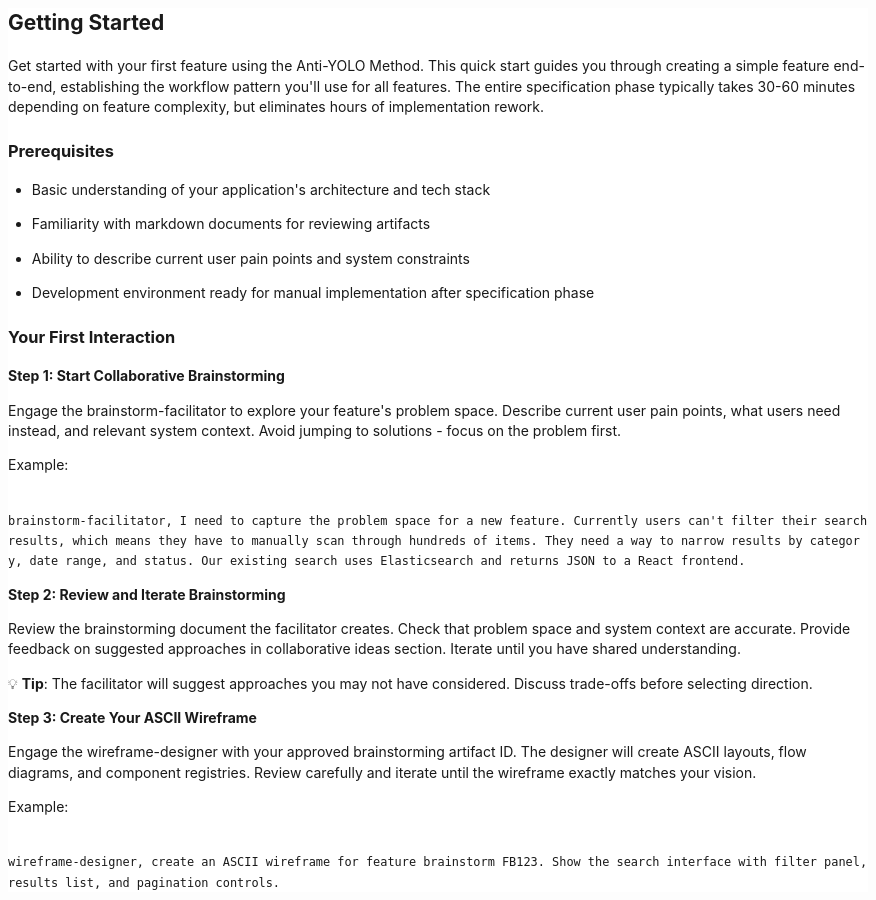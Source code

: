 

## Getting Started

Get started with your first feature using the Anti-YOLO Method. This quick start guides you through creating a simple feature end-to-end, establishing the workflow pattern you'll use for all features. The entire specification phase typically takes 30-60 minutes depending on feature complexity, but eliminates hours of implementation rework.

### Prerequisites

- Basic understanding of your application's architecture and tech stack

- Familiarity with markdown documents for reviewing artifacts

- Ability to describe current user pain points and system constraints

- Development environment ready for manual implementation after specification phase

### Your First Interaction

**Step 1: Start Collaborative Brainstorming**

Engage the brainstorm-facilitator to explore your feature's problem space. Describe current user pain points, what users need instead, and relevant system context. Avoid jumping to solutions - focus on the problem first.

Example:

```

brainstorm-facilitator, I need to capture the problem space for a new feature. Currently users can't filter their search results, which means they have to manually scan through hundreds of items. They need a way to narrow results by category, date range, and status. Our existing search uses Elasticsearch and returns JSON to a React frontend.

```

**Step 2: Review and Iterate Brainstorming**

Review the brainstorming document the facilitator creates. Check that problem space and system context are accurate. Provide feedback on suggested approaches in collaborative ideas section. Iterate until you have shared understanding.

💡 **Tip**: The facilitator will suggest approaches you may not have considered. Discuss trade-offs before selecting direction.

**Step 3: Create Your ASCII Wireframe**

Engage the wireframe-designer with your approved brainstorming artifact ID. The designer will create ASCII layouts, flow diagrams, and component registries. Review carefully and iterate until the wireframe exactly matches your vision.

Example:

```

wireframe-designer, create an ASCII wireframe for feature brainstorm FB123. Show the search interface with filter panel, results list, and pagination controls.

```
